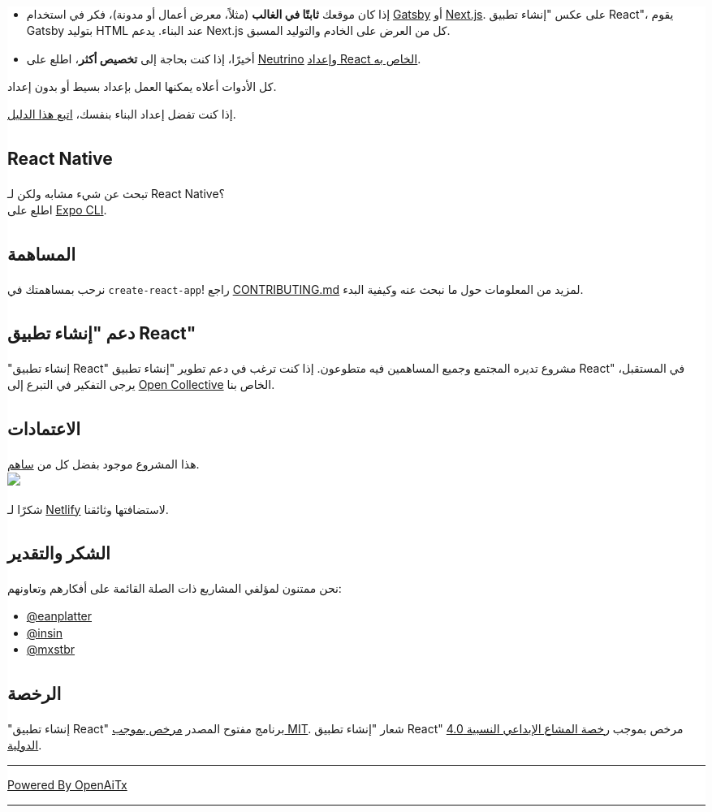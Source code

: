 - إذا كان موقعك **ثابتًا في الغالب** (مثلاً، معرض أعمال أو مدونة)، فكر في استخدام [Gatsby](https://www.gatsbyjs.org/) أو [Next.js](https://nextjs.org/). على عكس "إنشاء تطبيق React"، يقوم Gatsby بتوليد HTML عند البناء. يدعم Next.js كل من العرض على الخادم والتوليد المسبق.

- أخيرًا، إذا كنت بحاجة إلى **تخصيص أكثر**، اطلع على [Neutrino](https://neutrino.js.org/) و[إعداد React الخاص به](https://neutrino.js.org/packages/react/).

كل الأدوات أعلاه يمكنها العمل بإعداد بسيط أو بدون إعداد.

إذا كنت تفضل إعداد البناء بنفسك، [اتبع هذا الدليل](https://reactjs.org/docs/add-react-to-a-website.html).

## React Native

تبحث عن شيء مشابه ولكن لـ React Native؟<br>
اطلع على [Expo CLI](https://github.com/expo/expo-cli).

## المساهمة

نرحب بمساهمتك في `create-react-app`! راجع [CONTRIBUTING.md](CONTRIBUTING.md) لمزيد من المعلومات حول ما نبحث عنه وكيفية البدء.

## دعم "إنشاء تطبيق React"

"إنشاء تطبيق React" مشروع تديره المجتمع وجميع المساهمين فيه متطوعون. إذا كنت ترغب في دعم تطوير "إنشاء تطبيق React" في المستقبل، يرجى التفكير في التبرع إلى [Open Collective](https://opencollective.com/create-react-app) الخاص بنا.

## الاعتمادات

هذا المشروع موجود بفضل كل من [ساهم](CONTRIBUTING.md).<br>
<a href="https://github.com/facebook/create-react-app/graphs/contributors"><img src="https://opencollective.com/create-react-app/contributors.svg?width=890&button=false" /></a>

شكرًا لـ [Netlify](https://www.netlify.com/) لاستضافتها وثائقنا.

## الشكر والتقدير

نحن ممتنون لمؤلفي المشاريع ذات الصلة القائمة على أفكارهم وتعاونهم:

- [@eanplatter](https://github.com/eanplatter)
- [@insin](https://github.com/insin)
- [@mxstbr](https://github.com/mxstbr)

## الرخصة

"إنشاء تطبيق React" برنامج مفتوح المصدر [مرخص بموجب MIT](https://github.com/facebook/create-react-app/blob/main/LICENSE). شعار "إنشاء تطبيق React" مرخص بموجب [رخصة المشاع الإبداعي النسبية 4.0 الدولية](https://creativecommons.org/licenses/by/4.0/).


---


[Powered By OpenAiTx](https://github.com/OpenAiTx/OpenAiTx)


---